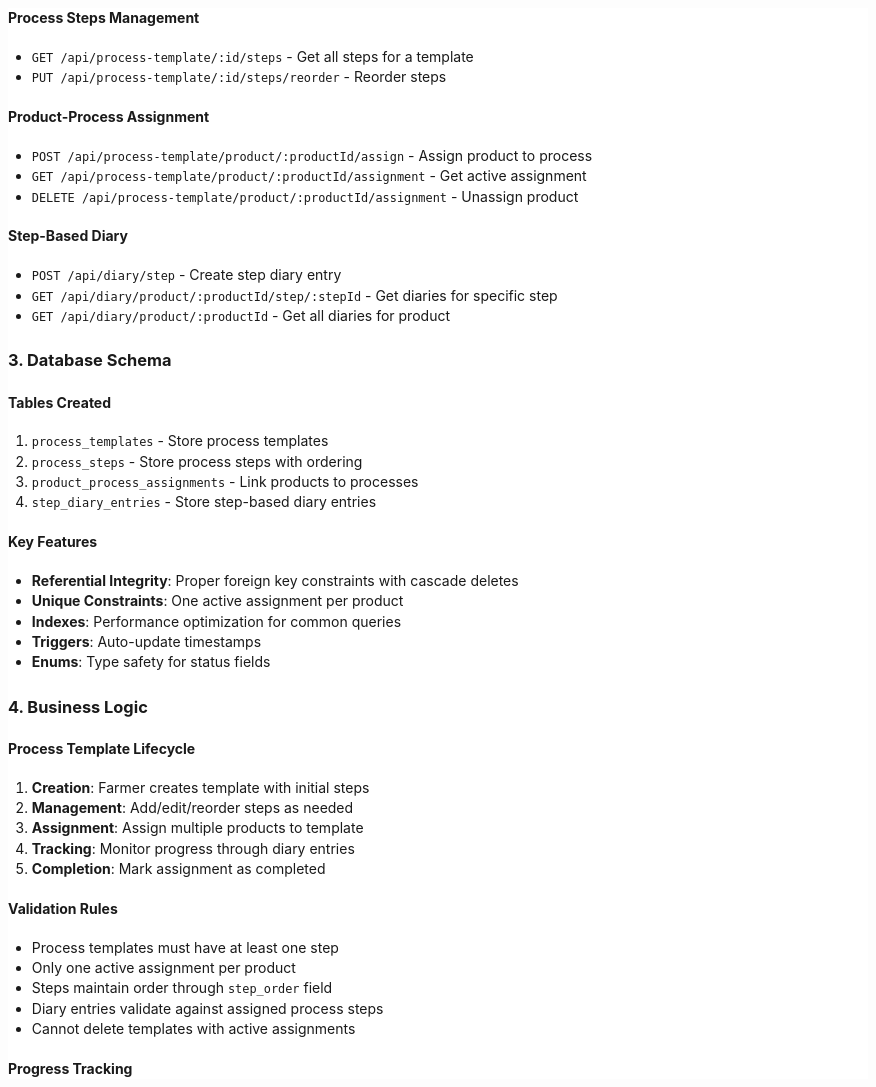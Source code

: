#### Process Steps Management

- `GET /api/process-template/:id/steps` - Get all steps for a template
- `PUT /api/process-template/:id/steps/reorder` - Reorder steps

#### Product-Process Assignment

- `POST /api/process-template/product/:productId/assign` - Assign product to process
- `GET /api/process-template/product/:productId/assignment` - Get active assignment
- `DELETE /api/process-template/product/:productId/assignment` - Unassign product

#### Step-Based Diary

- `POST /api/diary/step` - Create step diary entry
- `GET /api/diary/product/:productId/step/:stepId` - Get diaries for specific step
- `GET /api/diary/product/:productId` - Get all diaries for product

### 3. Database Schema

#### Tables Created

1. `process_templates` - Store process templates
2. `process_steps` - Store process steps with ordering
3. `product_process_assignments` - Link products to processes
4. `step_diary_entries` - Store step-based diary entries

#### Key Features

- **Referential Integrity**: Proper foreign key constraints with cascade deletes
- **Unique Constraints**: One active assignment per product
- **Indexes**: Performance optimization for common queries
- **Triggers**: Auto-update timestamps
- **Enums**: Type safety for status fields

### 4. Business Logic

#### Process Template Lifecycle

1. **Creation**: Farmer creates template with initial steps
2. **Management**: Add/edit/reorder steps as needed
3. **Assignment**: Assign multiple products to template
4. **Tracking**: Monitor progress through diary entries
5. **Completion**: Mark assignment as completed

#### Validation Rules

- Process templates must have at least one step
- Only one active assignment per product
- Steps maintain order through `step_order` field
- Diary entries validate against assigned process steps
- Cannot delete templates with active assignments

#### Progress Tracking
